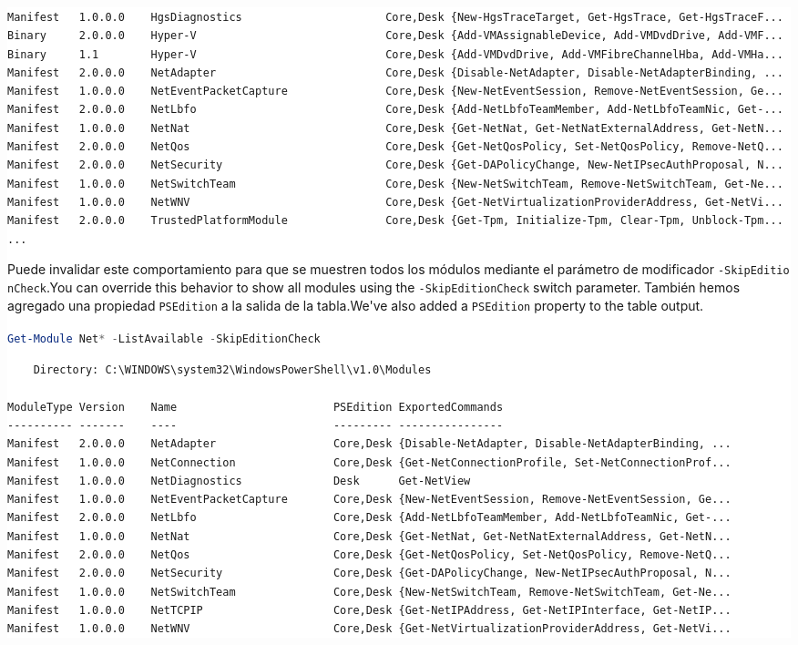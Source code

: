 ```Output
Manifest   1.0.0.0    HgsDiagnostics                      Core,Desk {New-HgsTraceTarget, Get-HgsTrace, Get-HgsTraceF...
Binary     2.0.0.0    Hyper-V                             Core,Desk {Add-VMAssignableDevice, Add-VMDvdDrive, Add-VMF...
Binary     1.1        Hyper-V                             Core,Desk {Add-VMDvdDrive, Add-VMFibreChannelHba, Add-VMHa...
Manifest   2.0.0.0    NetAdapter                          Core,Desk {Disable-NetAdapter, Disable-NetAdapterBinding, ...
Manifest   1.0.0.0    NetEventPacketCapture               Core,Desk {New-NetEventSession, Remove-NetEventSession, Ge...
Manifest   2.0.0.0    NetLbfo                             Core,Desk {Add-NetLbfoTeamMember, Add-NetLbfoTeamNic, Get-...
Manifest   1.0.0.0    NetNat                              Core,Desk {Get-NetNat, Get-NetNatExternalAddress, Get-NetN...
Manifest   2.0.0.0    NetQos                              Core,Desk {Get-NetQosPolicy, Set-NetQosPolicy, Remove-NetQ...
Manifest   2.0.0.0    NetSecurity                         Core,Desk {Get-DAPolicyChange, New-NetIPsecAuthProposal, N...
Manifest   1.0.0.0    NetSwitchTeam                       Core,Desk {New-NetSwitchTeam, Remove-NetSwitchTeam, Get-Ne...
Manifest   1.0.0.0    NetWNV                              Core,Desk {Get-NetVirtualizationProviderAddress, Get-NetVi...
Manifest   2.0.0.0    TrustedPlatformModule               Core,Desk {Get-Tpm, Initialize-Tpm, Clear-Tpm, Unblock-Tpm...
...
```

<span data-ttu-id="76b74-178">Puede invalidar este comportamiento para que se muestren todos los módulos mediante el parámetro de modificador `-SkipEditionCheck`.</span><span class="sxs-lookup"><span data-stu-id="76b74-178">You can override this behavior to show all modules using the `-SkipEditionCheck` switch parameter.</span></span>
<span data-ttu-id="76b74-179">También hemos agregado una propiedad `PSEdition` a la salida de la tabla.</span><span class="sxs-lookup"><span data-stu-id="76b74-179">We've also added a `PSEdition` property to the table output.</span></span>

```powershell
Get-Module Net* -ListAvailable -SkipEditionCheck
```

```Output
    Directory: C:\WINDOWS\system32\WindowsPowerShell\v1.0\Modules

ModuleType Version    Name                        PSEdition ExportedCommands
---------- -------    ----                        --------- ----------------
Manifest   2.0.0.0    NetAdapter                  Core,Desk {Disable-NetAdapter, Disable-NetAdapterBinding, ...
Manifest   1.0.0.0    NetConnection               Core,Desk {Get-NetConnectionProfile, Set-NetConnectionProf...
Manifest   1.0.0.0    NetDiagnostics              Desk      Get-NetView
Manifest   1.0.0.0    NetEventPacketCapture       Core,Desk {New-NetEventSession, Remove-NetEventSession, Ge...
Manifest   2.0.0.0    NetLbfo                     Core,Desk {Add-NetLbfoTeamMember, Add-NetLbfoTeamNic, Get-...
Manifest   1.0.0.0    NetNat                      Core,Desk {Get-NetNat, Get-NetNatExternalAddress, Get-NetN...
Manifest   2.0.0.0    NetQos                      Core,Desk {Get-NetQosPolicy, Set-NetQosPolicy, Remove-NetQ...
Manifest   2.0.0.0    NetSecurity                 Core,Desk {Get-DAPolicyChange, New-NetIPsecAuthProposal, N...
Manifest   1.0.0.0    NetSwitchTeam               Core,Desk {New-NetSwitchTeam, Remove-NetSwitchTeam, Get-Ne...
Manifest   1.0.0.0    NetTCPIP                    Core,Desk {Get-NetIPAddress, Get-NetIPInterface, Get-NetIP...
Manifest   1.0.0.0    NetWNV                      Core,Desk {Get-NetVirtualizationProviderAddress, Get-NetVi...
```